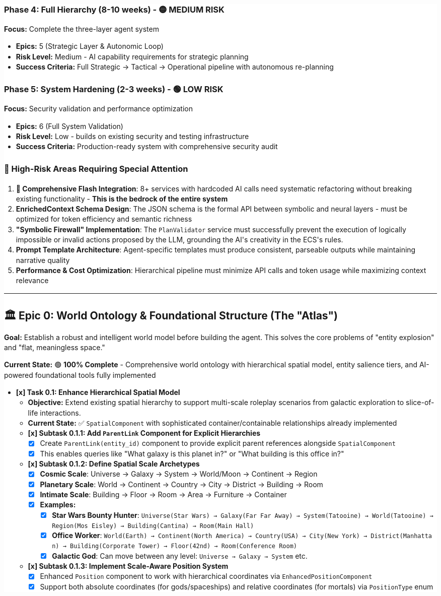 ### **Phase 4: Full Hierarchy (8-10 weeks) - 🟡 MEDIUM RISK**
**Focus:** Complete the three-layer agent system
- **Epics:** 5 (Strategic Layer & Autonomic Loop)
- **Risk Level:** Medium - AI capability requirements for strategic planning
- **Success Criteria:** Full Strategic → Tactical → Operational pipeline with autonomous re-planning

### **Phase 5: System Hardening (2-3 weeks) - 🟢 LOW RISK**
**Focus:** Security validation and performance optimization
- **Epics:** 6 (Full System Validation)
- **Risk Level:** Low - builds on existing security and testing infrastructure
- **Success Criteria:** Production-ready system with comprehensive security audit

### **🚨 High-Risk Areas Requiring Special Attention**
1. **🔴 Comprehensive Flash Integration**: 8+ services with hardcoded AI calls need systematic refactoring without breaking existing functionality - **This is the bedrock of the entire system**
2. **EnrichedContext Schema Design**: The JSON schema is the formal API between symbolic and neural layers - must be optimized for token efficiency and semantic richness
3. **"Symbolic Firewall" Implementation**: The `PlanValidator` service must successfully prevent the execution of logically impossible or invalid actions proposed by the LLM, grounding the AI's creativity in the ECS's rules.
4. **Prompt Template Architecture**: Agent-specific templates must produce consistent, parseable outputs while maintaining narrative quality
5. **Performance & Cost Optimization**: Hierarchical pipeline must minimize API calls and token usage while maximizing context relevance

---

## 🏛️ Epic 0: World Ontology & Foundational Structure (The "Atlas")

**Goal:** Establish a robust and intelligent world model before building the agent. This solves the core problems of "entity explosion" and "flat, meaningless space."

**Current State:** 🟢 **100% Complete** - Comprehensive world ontology with hierarchical spatial model, entity salience tiers, and AI-powered foundational tools fully implemented

*   **[x] Task 0.1: Enhance Hierarchical Spatial Model**
    *   **Objective:** Extend existing spatial hierarchy to support multi-scale roleplay scenarios from galactic exploration to slice-of-life interactions.
    *   **Current State:** ✅ `SpatialComponent` with sophisticated container/containable relationships already implemented
    *   **[x] Subtask 0.1.1: Add `ParentLink` Component for Explicit Hierarchies**
        *   [x] Create `ParentLink(entity_id)` component to provide explicit parent references alongside `SpatialComponent`
        *   [x] This enables queries like "What galaxy is this planet in?" or "What building is this office in?"
    *   **[x] Subtask 0.1.2: Define Spatial Scale Archetypes**
        *   [x] **Cosmic Scale**: Universe → Galaxy → System → World/Moon → Continent → Region
        *   [x] **Planetary Scale**: World → Continent → Country → City → District → Building → Room
        *   [x] **Intimate Scale**: Building → Floor → Room → Area → Furniture → Container
        *   [x] **Examples:**
            *   [x] **Star Wars Bounty Hunter**: `Universe(Star Wars) → Galaxy(Far Far Away) → System(Tatooine) → World(Tatooine) → Region(Mos Eisley) → Building(Cantina) → Room(Main Hall)`
            *   [x] **Office Worker**: `World(Earth) → Continent(North America) → Country(USA) → City(New York) → District(Manhattan) → Building(Corporate Tower) → Floor(42nd) → Room(Conference Room)`
            *   [x] **Galactic God**: Can move between any level: `Universe → Galaxy → System` etc.
    *   **[x] Subtask 0.1.3: Implement Scale-Aware Position System**
        *   [x] Enhanced `Position` component to work with hierarchical coordinates via `EnhancedPositionComponent`
        *   [x] Support both absolute coordinates (for gods/spaceships) and relative coordinates (for mortals) via `PositionType` enum